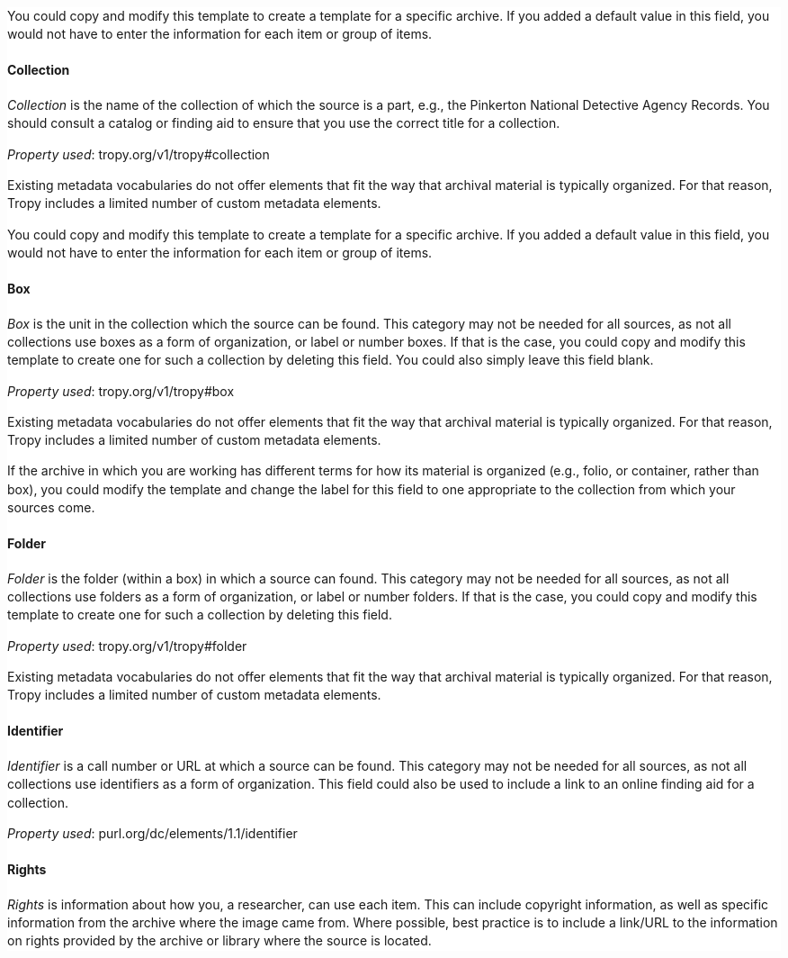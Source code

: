 You could copy and modify this template to create a template for a specific archive. If you added a default value in this field, you would not have to enter the information for each item or group of items.

#### Collection

_Collection_ is the name of the collection of which the source is a part, e.g., the Pinkerton National Detective Agency Records. You should consult a catalog or finding aid to ensure that you use the correct title for a collection.

_Property used_: tropy.org/v1/tropy\#collection

Existing metadata vocabularies do not offer elements that fit the way that archival material is typically organized. For that reason, Tropy includes a limited number of custom metadata elements.

You could copy and modify this template to create a template for a specific archive. If you added a default value in this field, you would not have to enter the information for each item or group of items.

#### Box

_Box_ is the unit in the collection which the source can be found. This category may not be needed for all sources, as not all collections use boxes as a form of organization, or label or number boxes. If that is the case, you could copy and modify this template to create one for such a collection by deleting this field. You could also simply leave this field blank.

_Property used_: tropy.org/v1/tropy\#box

Existing metadata vocabularies do not offer elements that fit the way that archival material is typically organized. For that reason, Tropy includes a limited number of custom metadata elements.

If the archive in which you are working has different terms for how its material is organized \(e.g., folio, or container, rather than box\), you could modify the template and change the label for this field to one appropriate to the collection from which your sources come.

#### Folder

_Folder_ is the folder \(within a box\) in which a source can found. This category may not be needed for all sources, as not all collections use folders as a form of organization, or label or number folders. If that is the case, you could copy and modify this template to create one for such a collection by deleting this field.

_Property used_: tropy.org/v1/tropy\#folder

Existing metadata vocabularies do not offer elements that fit the way that archival material is typically organized. For that reason, Tropy includes a limited number of custom metadata elements.

#### Identifier

_Identifier_ is a call number or URL at which a source can be found. This category may not be needed for all sources, as not all collections use identifiers as a form of organization. This field could also be used to include a link to an online finding aid for a collection.

_Property used_: purl.org/dc/elements/1.1/identifier

#### Rights

_Rights_ is information about how you, a researcher, can use each item. This can include copyright information, as well as specific information from the archive where the image came from. Where possible, best practice is to include a link/URL to the information on rights provided by the archive or library where the source is located.
